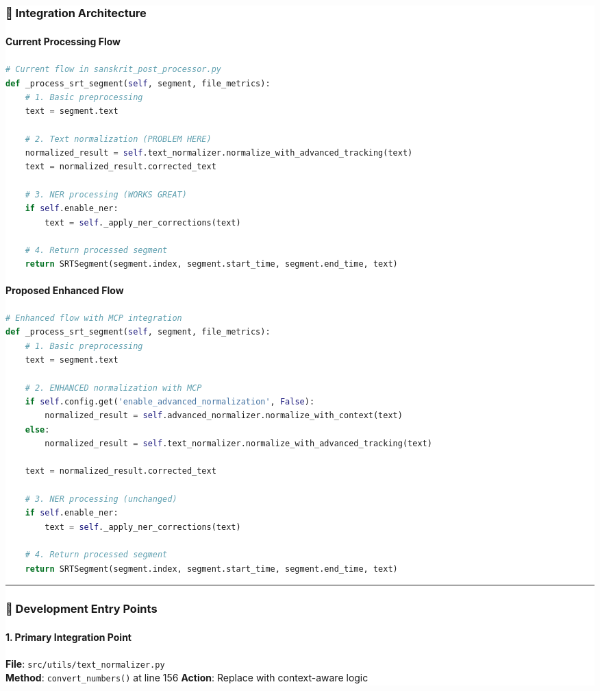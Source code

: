 
### **🎯 Integration Architecture**

#### **Current Processing Flow**
```python
# Current flow in sanskrit_post_processor.py
def _process_srt_segment(self, segment, file_metrics):
    # 1. Basic preprocessing
    text = segment.text
    
    # 2. Text normalization (PROBLEM HERE)
    normalized_result = self.text_normalizer.normalize_with_advanced_tracking(text)
    text = normalized_result.corrected_text
    
    # 3. NER processing (WORKS GREAT)
    if self.enable_ner:
        text = self._apply_ner_corrections(text)
    
    # 4. Return processed segment
    return SRTSegment(segment.index, segment.start_time, segment.end_time, text)
```

#### **Proposed Enhanced Flow**
```python
# Enhanced flow with MCP integration
def _process_srt_segment(self, segment, file_metrics):
    # 1. Basic preprocessing
    text = segment.text
    
    # 2. ENHANCED normalization with MCP
    if self.config.get('enable_advanced_normalization', False):
        normalized_result = self.advanced_normalizer.normalize_with_context(text)
    else:
        normalized_result = self.text_normalizer.normalize_with_advanced_tracking(text)
    
    text = normalized_result.corrected_text
    
    # 3. NER processing (unchanged)
    if self.enable_ner:
        text = self._apply_ner_corrections(text)
    
    # 4. Return processed segment
    return SRTSegment(segment.index, segment.start_time, segment.end_time, text)
```

---

### **🚀 Development Entry Points**

#### **1. Primary Integration Point**
**File**: `src/utils/text_normalizer.py`  
**Method**: `convert_numbers()` at line 156
**Action**: Replace with context-aware logic
